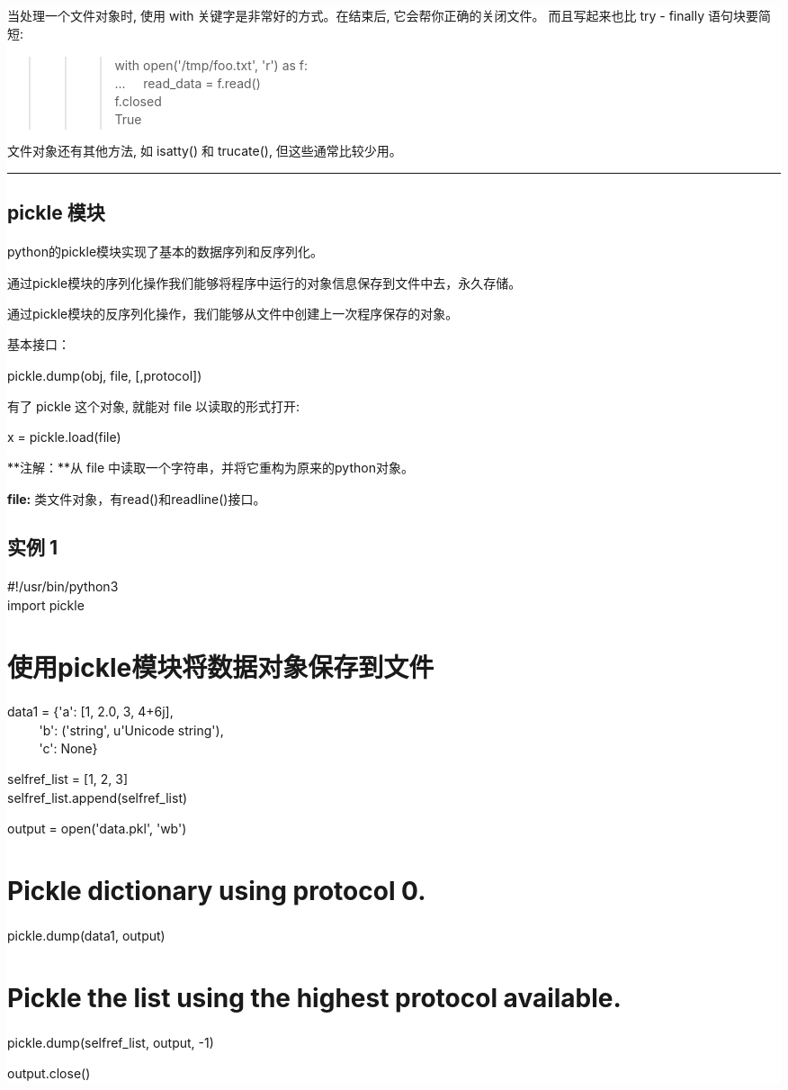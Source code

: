 当处理一个文件对象时, 使用 with 关键字是非常好的方式。在结束后, 它会帮你正确的关闭文件。 而且写起来也比 try - finally 语句块要简短:

>>> with open('/tmp/foo.txt', 'r') as f:  
...     read_data = f.read()  
>>> f.closed  
True  

文件对象还有其他方法, 如 isatty() 和 trucate(), 但这些通常比较少用。

---

## pickle 模块

python的pickle模块实现了基本的数据序列和反序列化。

通过pickle模块的序列化操作我们能够将程序中运行的对象信息保存到文件中去，永久存储。

通过pickle模块的反序列化操作，我们能够从文件中创建上一次程序保存的对象。

基本接口：

pickle.dump(obj, file, [,protocol])

有了 pickle 这个对象, 就能对 file 以读取的形式打开:

x = pickle.load(file)

**注解：**从 file 中读取一个字符串，并将它重构为原来的python对象。

**file:** 类文件对象，有read()和readline()接口。

## 实例 1

#!/usr/bin/python3  
import pickle  
  
# 使用pickle模块将数据对象保存到文件  
data1 = {'a': [1, 2.0, 3, 4+6j],  
         'b': ('string', u'Unicode string'),  
         'c': None}  
  
selfref_list = [1, 2, 3]  
selfref_list.append(selfref_list)  
  
output = open('data.pkl', 'wb')  
  
# Pickle dictionary using protocol 0.  
pickle.dump(data1, output)  
  
# Pickle the list using the highest protocol available.  
pickle.dump(selfref_list, output, -1)  
  
output.close()  
